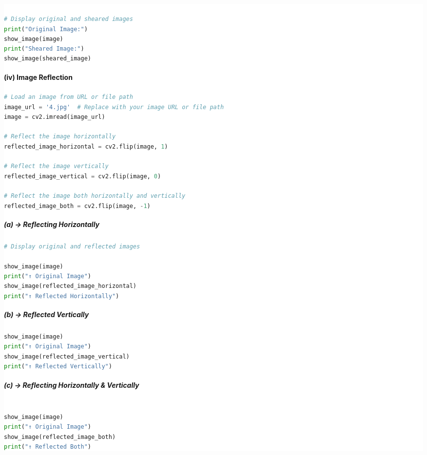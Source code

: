 ```py

# Display original and sheared images
print("Original Image:")
show_image(image)
print("Sheared Image:")
show_image(sheared_image)

```



#### (iv) Image Reflection

```py
# Load an image from URL or file path
image_url = '4.jpg'  # Replace with your image URL or file path
image = cv2.imread(image_url)

# Reflect the image horizontally
reflected_image_horizontal = cv2.flip(image, 1)

# Reflect the image vertically
reflected_image_vertical = cv2.flip(image, 0)

# Reflect the image both horizontally and vertically
reflected_image_both = cv2.flip(image, -1)

```

##### (a) → Reflecting Horizontally

```py
# Display original and reflected images

show_image(image)
print("↑ Original Image")
show_image(reflected_image_horizontal)
print("↑ Reflected Horizontally")
```

##### (b) → Reflected Vertically

```py
show_image(image)
print("↑ Original Image")
show_image(reflected_image_vertical)
print("↑ Reflected Vertically")

```

##### (c) → Reflecting Horizontally & Vertically
```py

show_image(image)
print("↑ Original Image")
show_image(reflected_image_both)
print("↑ Reflected Both")

```

